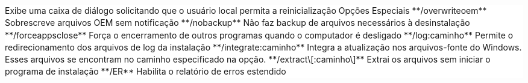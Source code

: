<td style="border:1px solid black;">
Exibe uma caixa de diálogo solicitando que o usuário local permita a reinicialização
</td>
</tr>
<tr>
<th colspan="2">
Opções Especiais
</th>
</tr>
<tr class="alternateRow">
<td style="border:1px solid black;">
**/overwriteoem**
</td>
<td style="border:1px solid black;">
Sobrescreve arquivos OEM sem notificação
</td>
</tr>
<tr>
<td style="border:1px solid black;">
**/nobackup**
</td>
<td style="border:1px solid black;">
Não faz backup de arquivos necessários à desinstalação
</td>
</tr>
<tr class="alternateRow">
<td style="border:1px solid black;">
**/forceappsclose**
</td>
<td style="border:1px solid black;">
Força o encerramento de outros programas quando o computador é desligado
</td>
</tr>
<tr>
<td style="border:1px solid black;">
**/log:caminho**
</td>
<td style="border:1px solid black;">
Permite o redirecionamento dos arquivos de log da instalação
</td>
</tr>
<tr class="alternateRow">
<td style="border:1px solid black;">
**/integrate:caminho**
</td>
<td style="border:1px solid black;">
Integra a atualização nos arquivos-fonte do Windows. Esses arquivos se encontram no caminho especificado na opção.
</td>
</tr>
<tr>
<td style="border:1px solid black;">
**/extract\[:caminho\]**
</td>
<td style="border:1px solid black;">
Extrai os arquivos sem iniciar o programa de instalação
</td>
</tr>
<tr class="alternateRow">
<td style="border:1px solid black;">
**/ER**
</td>
<td style="border:1px solid black;">
Habilita o relatório de erros estendido